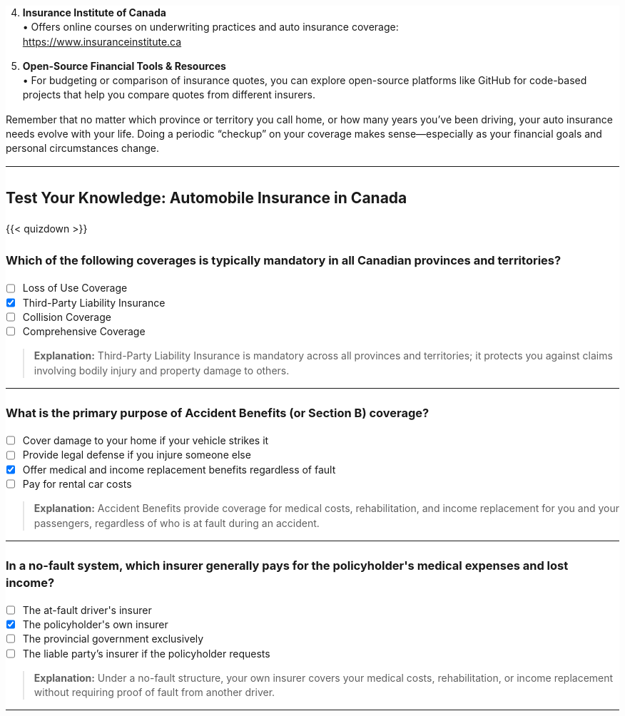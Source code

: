 4. **Insurance Institute of Canada**  
   • Offers online courses on underwriting practices and auto insurance coverage:  
     https://www.insuranceinstitute.ca

5. **Open-Source Financial Tools & Resources**  
   • For budgeting or comparison of insurance quotes, you can explore open-source platforms like GitHub for code-based projects that help you compare quotes from different insurers.  

Remember that no matter which province or territory you call home, or how many years you’ve been driving, your auto insurance needs evolve with your life. Doing a periodic “checkup” on your coverage makes sense—especially as your financial goals and personal circumstances change.

  
-------------------------------------------------------
  
## Test Your Knowledge: Automobile Insurance in Canada

{{< quizdown >}}

### Which of the following coverages is typically mandatory in all Canadian provinces and territories?

- [ ] Loss of Use Coverage  
- [x] Third-Party Liability Insurance  
- [ ] Collision Coverage  
- [ ] Comprehensive Coverage  

> **Explanation:** Third-Party Liability Insurance is mandatory across all provinces and territories; it protects you against claims involving bodily injury and property damage to others.

---

### What is the primary purpose of Accident Benefits (or Section B) coverage?

- [ ] Cover damage to your home if your vehicle strikes it  
- [ ] Provide legal defense if you injure someone else  
- [x] Offer medical and income replacement benefits regardless of fault  
- [ ] Pay for rental car costs  

> **Explanation:** Accident Benefits provide coverage for medical costs, rehabilitation, and income replacement for you and your passengers, regardless of who is at fault during an accident.

---

### In a no-fault system, which insurer generally pays for the policyholder's medical expenses and lost income?

- [ ] The at-fault driver's insurer  
- [x] The policyholder's own insurer  
- [ ] The provincial government exclusively  
- [ ] The liable party’s insurer if the policyholder requests  

> **Explanation:** Under a no-fault structure, your own insurer covers your medical costs, rehabilitation, or income replacement without requiring proof of fault from another driver.

---